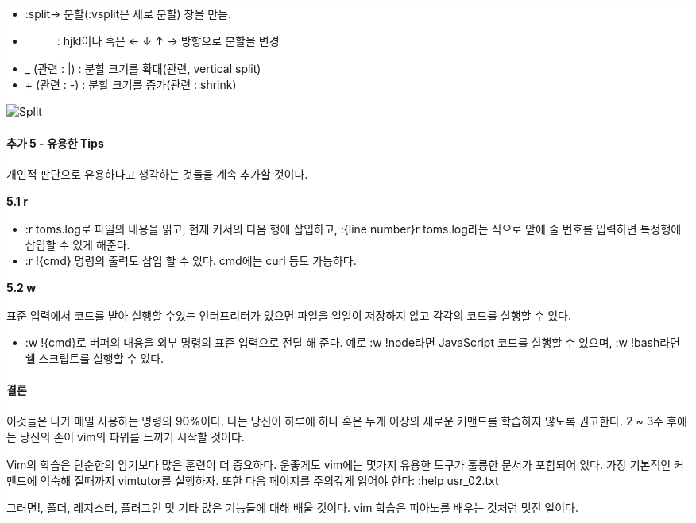 - :split→ 분할(:vsplit은 세로 분할) 창을 만듬.
- <C-w><dir> : hjkl이나 혹은 ← ↓ ↑ → 방향으로 분할을 변경
- <C-w>_ (관련 : <C-w>|) : 분할 크기를 확대(관련, vertical split)
- <C-w>+ (관련 : <C-w>-) : 분할 크기를 증가(관련 : shrink)

![Split](/img/blog/split.gif)

#### 추가 5 - 유용한 Tips

개인적 판단으로 유용하다고 생각하는 것들을 계속 추가할 것이다.

**5.1 r**

- :r toms.log로 파일의 내용을 읽고, 현재 커서의 다음 행에 삽입하고, :{line number}r toms.log라는 식으로 앞에 줄 번호를 입력하면 특정행에 삽입할 수 있게 해준다.
- :r !{cmd} 명령의 출력도 삽입 할 수 있다. cmd에는 curl 등도 가능하다.

**5.2 w**

표준 입력에서 코드를 받아 실행할 수있는 인터프리터가 있으면 파일을 일일이 저장하지 않고 각각의 코드를 실행할 수 있다.

- :w !{cmd}로 버퍼의 내용을 외부 명령의 표준 입력으로 전달 해 준다. 예로 :w !node라면 JavaScript 코드를 실행할 수 있으며, :w !bash라면 쉘 스크립트를 실행할 수 있다.

#### 결론

이것들은 나가 매일 사용하는 명령의 90%이다. 나는 당신이 하루에 하나 혹은 두개 이상의 새로운 커맨드를 학습하지 않도록 권고한다. 2 ~ 3주 후에는 당신의 손이 vim의 파워를 느끼기 시작할 것이다.

Vim의 학습은 단순한의 암기보다 많은 훈련이 더 중요하다. 운좋게도 vim에는 몇가지 유용한 도구가 훌륭한 문서가 포함되어 있다. 가장 기본적인 커맨드에 익숙해 질때까지 vimtutor를 실행하자. 또한 다음 페이지를 주의깊게 읽어야 한다: :help usr_02.txt

그러면!, 폴더, 레지스터, 플러그인 및 기타 많은 기능들에 대해 배울 것이다. vim 학습은 피아노를 배우는 것처럼 멋진 일이다.
